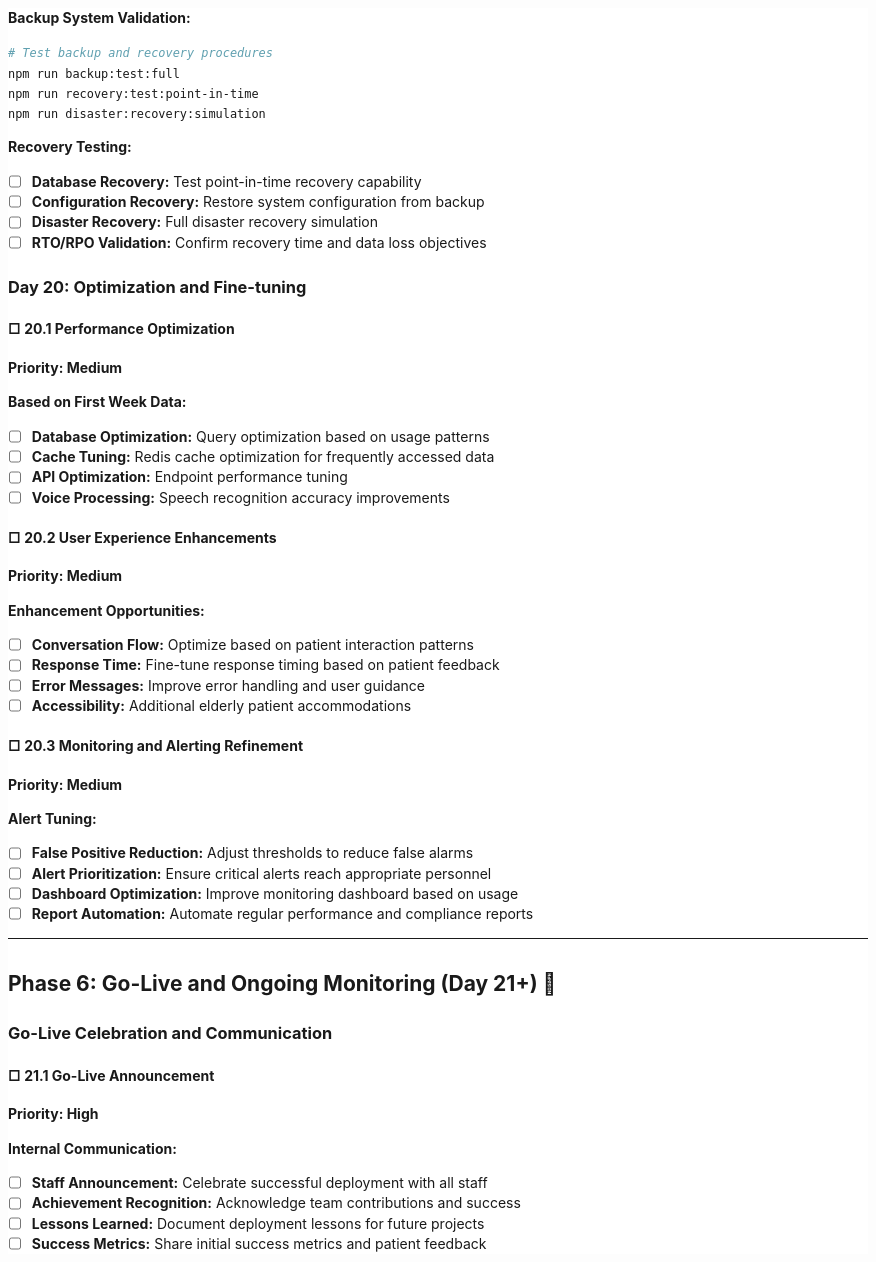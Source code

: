 **Backup System Validation:**
```bash
# Test backup and recovery procedures
npm run backup:test:full
npm run recovery:test:point-in-time
npm run disaster:recovery:simulation
```

**Recovery Testing:**
- [ ] **Database Recovery:** Test point-in-time recovery capability
- [ ] **Configuration Recovery:** Restore system configuration from backup
- [ ] **Disaster Recovery:** Full disaster recovery simulation
- [ ] **RTO/RPO Validation:** Confirm recovery time and data loss objectives

### Day 20: Optimization and Fine-tuning

#### □ **20.1 Performance Optimization**
**Priority: Medium**

**Based on First Week Data:**
- [ ] **Database Optimization:** Query optimization based on usage patterns
- [ ] **Cache Tuning:** Redis cache optimization for frequently accessed data
- [ ] **API Optimization:** Endpoint performance tuning
- [ ] **Voice Processing:** Speech recognition accuracy improvements

#### □ **20.2 User Experience Enhancements**
**Priority: Medium**

**Enhancement Opportunities:**
- [ ] **Conversation Flow:** Optimize based on patient interaction patterns
- [ ] **Response Time:** Fine-tune response timing based on patient feedback
- [ ] **Error Messages:** Improve error handling and user guidance
- [ ] **Accessibility:** Additional elderly patient accommodations

#### □ **20.3 Monitoring and Alerting Refinement**
**Priority: Medium**

**Alert Tuning:**
- [ ] **False Positive Reduction:** Adjust thresholds to reduce false alarms
- [ ] **Alert Prioritization:** Ensure critical alerts reach appropriate personnel
- [ ] **Dashboard Optimization:** Improve monitoring dashboard based on usage
- [ ] **Report Automation:** Automate regular performance and compliance reports

---

## Phase 6: Go-Live and Ongoing Monitoring (Day 21+) 🎉

### Go-Live Celebration and Communication

#### □ **21.1 Go-Live Announcement**
**Priority: High**

**Internal Communication:**
- [ ] **Staff Announcement:** Celebrate successful deployment with all staff
- [ ] **Achievement Recognition:** Acknowledge team contributions and success
- [ ] **Lessons Learned:** Document deployment lessons for future projects
- [ ] **Success Metrics:** Share initial success metrics and patient feedback
